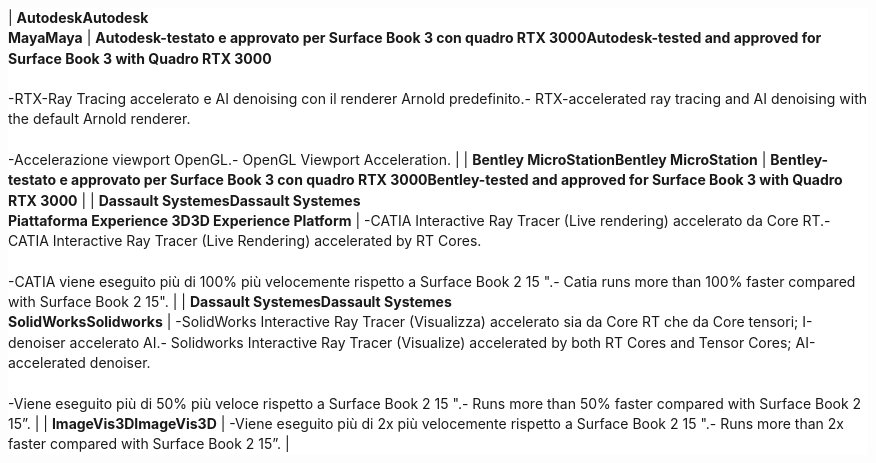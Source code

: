 | **<span data-ttu-id="b1cb1-258">Autodesk</span><span class="sxs-lookup"><span data-stu-id="b1cb1-258">Autodesk</span></span>**<br>**<span data-ttu-id="b1cb1-259">Maya</span><span class="sxs-lookup"><span data-stu-id="b1cb1-259">Maya</span></span>**                            | **<span data-ttu-id="b1cb1-260">Autodesk-testato e approvato per Surface Book 3 con quadro RTX 3000</span><span class="sxs-lookup"><span data-stu-id="b1cb1-260">Autodesk-tested and approved for Surface Book 3 with Quadro RTX 3000</span></span>**<br><br><span data-ttu-id="b1cb1-261">-RTX-Ray Tracing accelerato e AI denoising con il renderer Arnold predefinito.</span><span class="sxs-lookup"><span data-stu-id="b1cb1-261">- RTX-accelerated ray tracing and AI denoising with the default Arnold renderer.</span></span><br><br><span data-ttu-id="b1cb1-262">-Accelerazione viewport OpenGL.</span><span class="sxs-lookup"><span data-stu-id="b1cb1-262">- OpenGL Viewport Acceleration.</span></span>                                                                                                                                                                                                                                                                                  |
| **<span data-ttu-id="b1cb1-263">Bentley MicroStation</span><span class="sxs-lookup"><span data-stu-id="b1cb1-263">Bentley MicroStation</span></span>**                            | **<span data-ttu-id="b1cb1-264">Bentley-testato e approvato per Surface Book 3 con quadro RTX 3000</span><span class="sxs-lookup"><span data-stu-id="b1cb1-264">Bentley-tested and approved for Surface Book 3 with Quadro RTX 3000</span></span>**                                                                                                                                                                                                                                                                                                                                                                                                                  |
| **<span data-ttu-id="b1cb1-265">Dassault Systemes</span><span class="sxs-lookup"><span data-stu-id="b1cb1-265">Dassault Systemes</span></span>**<br>**<span data-ttu-id="b1cb1-266">Piattaforma Experience 3D</span><span class="sxs-lookup"><span data-stu-id="b1cb1-266">3D Experience Platform</span></span>** | <span data-ttu-id="b1cb1-267">-CATIA Interactive Ray Tracer (Live rendering) accelerato da Core RT.</span><span class="sxs-lookup"><span data-stu-id="b1cb1-267">- CATIA Interactive Ray Tracer (Live Rendering) accelerated by RT Cores.</span></span><br><br><span data-ttu-id="b1cb1-268">-CATIA viene eseguito più di 100% più velocemente rispetto a Surface Book 2 15 ".</span><span class="sxs-lookup"><span data-stu-id="b1cb1-268">- Catia runs more than 100% faster compared with Surface Book 2 15".</span></span>                                                                                                                                                                                                                                                                                                                                     |
| **<span data-ttu-id="b1cb1-269">Dassault Systemes</span><span class="sxs-lookup"><span data-stu-id="b1cb1-269">Dassault Systemes</span></span>**<br>**<span data-ttu-id="b1cb1-270">SolidWorks</span><span class="sxs-lookup"><span data-stu-id="b1cb1-270">Solidworks</span></span>**             | <span data-ttu-id="b1cb1-271">-SolidWorks Interactive Ray Tracer (Visualizza) accelerato sia da Core RT che da Core tensori; I-denoiser accelerato AI.</span><span class="sxs-lookup"><span data-stu-id="b1cb1-271">- Solidworks Interactive Ray Tracer (Visualize) accelerated by both RT Cores and Tensor Cores; AI-accelerated denoiser.</span></span><br><br><span data-ttu-id="b1cb1-272">-Viene eseguito più di 50% più veloce rispetto a Surface Book 2 15 ".</span><span class="sxs-lookup"><span data-stu-id="b1cb1-272">- Runs more than 50% faster compared with Surface Book 2 15”.</span></span>                                                                                                                                                                                                                                                                                             |
| **<span data-ttu-id="b1cb1-273">ImageVis3D</span><span class="sxs-lookup"><span data-stu-id="b1cb1-273">ImageVis3D</span></span>**                                      | <span data-ttu-id="b1cb1-274">-Viene eseguito più di 2x più velocemente rispetto a Surface Book 2 15 ".</span><span class="sxs-lookup"><span data-stu-id="b1cb1-274">- Runs more than 2x faster compared with Surface Book 2 15”.</span></span>                                                                                                                                                                                                                                                                                                                                                                                                                             |
